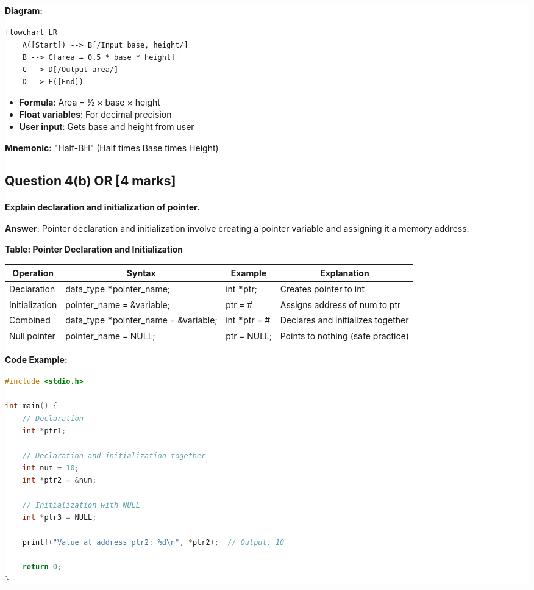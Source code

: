 **Diagram:**

```mermaid
flowchart LR
    A([Start]) --> B[/Input base, height/]
    B --> C[area = 0.5 * base * height]
    C --> D[/Output area/]
    D --> E([End])
```

- **Formula**: Area = ½ × base × height
- **Float variables**: For decimal precision
- **User input**: Gets base and height from user

**Mnemonic:** "Half-BH" (Half times Base times Height)

## Question 4(b) OR [4 marks]

**Explain declaration and initialization of pointer.**

**Answer**:
Pointer declaration and initialization involve creating a pointer variable and assigning it a memory address.

**Table: Pointer Declaration and Initialization**

| Operation | Syntax | Example | Explanation |
|-----------|--------|---------|-------------|
| Declaration | data_type *pointer_name; | int *ptr; | Creates pointer to int |
| Initialization | pointer_name = &variable; | ptr = &num; | Assigns address of num to ptr |
| Combined | data_type *pointer_name = &variable; | int *ptr = &num; | Declares and initializes together |
| Null pointer | pointer_name = NULL; | ptr = NULL; | Points to nothing (safe practice) |

**Code Example:**

```c
#include <stdio.h>

int main() {
    // Declaration
    int *ptr1;
    
    // Declaration and initialization together
    int num = 10;
    int *ptr2 = &num;
    
    // Initialization with NULL
    int *ptr3 = NULL;
    
    printf("Value at address ptr2: %d\n", *ptr2);  // Output: 10
    
    return 0;
}
```
